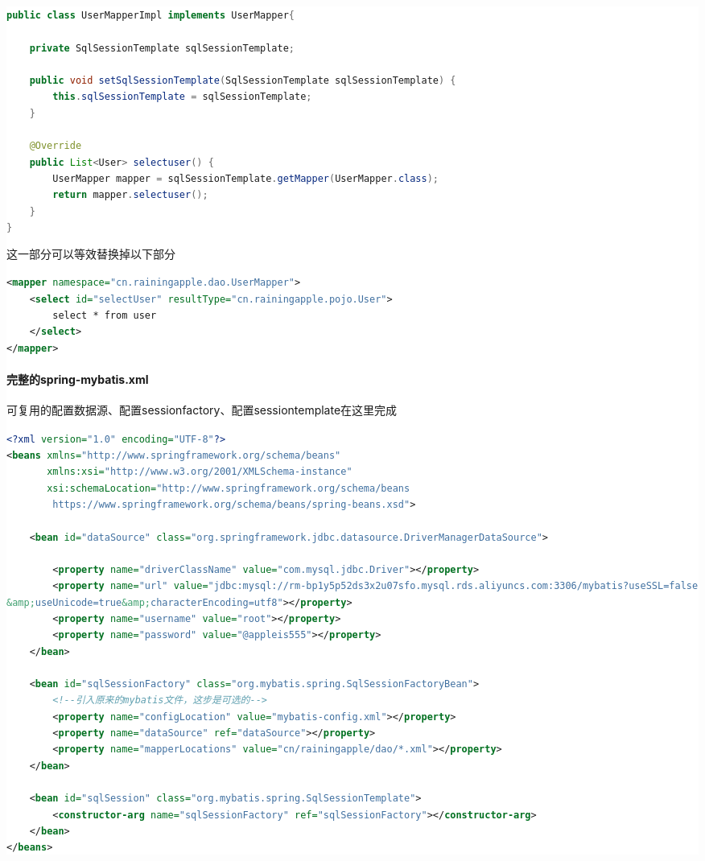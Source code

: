 ```java
public class UserMapperImpl implements UserMapper{

    private SqlSessionTemplate sqlSessionTemplate;

    public void setSqlSessionTemplate(SqlSessionTemplate sqlSessionTemplate) {
        this.sqlSessionTemplate = sqlSessionTemplate;
    }

    @Override
    public List<User> selectuser() {
        UserMapper mapper = sqlSessionTemplate.getMapper(UserMapper.class);
        return mapper.selectuser();
    }
}
```

这一部分可以等效替换掉以下部分

```xml
<mapper namespace="cn.rainingapple.dao.UserMapper">
    <select id="selectUser" resultType="cn.rainingapple.pojo.User">
        select * from user
    </select>
</mapper>
```

#### 完整的spring-mybatis.xml

可复用的配置数据源、配置sessionfactory、配置sessiontemplate在这里完成

```xml
<?xml version="1.0" encoding="UTF-8"?>
<beans xmlns="http://www.springframework.org/schema/beans"
       xmlns:xsi="http://www.w3.org/2001/XMLSchema-instance"
       xsi:schemaLocation="http://www.springframework.org/schema/beans
        https://www.springframework.org/schema/beans/spring-beans.xsd">
    
    <bean id="dataSource" class="org.springframework.jdbc.datasource.DriverManagerDataSource">
        
        <property name="driverClassName" value="com.mysql.jdbc.Driver"></property>
        <property name="url" value="jdbc:mysql://rm-bp1y5p52ds3x2u07sfo.mysql.rds.aliyuncs.com:3306/mybatis?useSSL=false&amp;useUnicode=true&amp;characterEncoding=utf8"></property>
        <property name="username" value="root"></property>
        <property name="password" value="@appleis555"></property>
    </bean>

    <bean id="sqlSessionFactory" class="org.mybatis.spring.SqlSessionFactoryBean">
        <!--引入原来的mybatis文件，这步是可选的-->
        <property name="configLocation" value="mybatis-config.xml"></property>
        <property name="dataSource" ref="dataSource"></property>
        <property name="mapperLocations" value="cn/rainingapple/dao/*.xml"></property>
    </bean>

    <bean id="sqlSession" class="org.mybatis.spring.SqlSessionTemplate">
        <constructor-arg name="sqlSessionFactory" ref="sqlSessionFactory"></constructor-arg>
    </bean>
</beans>
```
